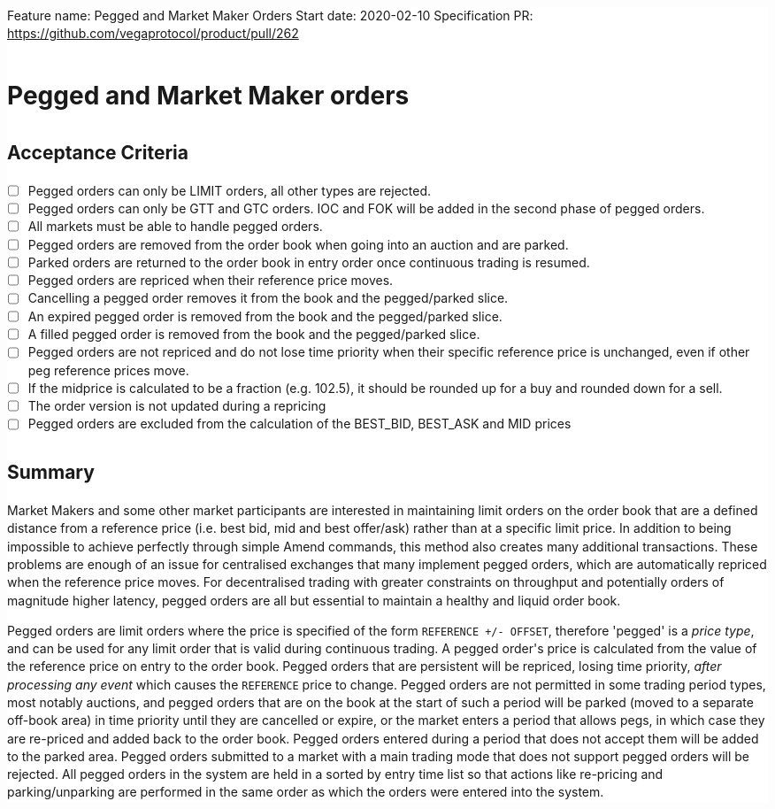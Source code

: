 Feature name: Pegged and Market Maker Orders
Start date: 2020-02-10
Specification PR: https://github.com/vegaprotocol/product/pull/262

# Pegged and Market Maker orders

## Acceptance Criteria
- [ ] Pegged orders can only be LIMIT orders, all other types are rejected.
- [ ] Pegged orders can only be GTT and GTC orders. IOC and FOK will be added in the second phase of pegged orders.
- [ ] All markets must be able to handle pegged orders.
- [ ] Pegged orders are removed from the order book when going into an auction and are parked.
- [ ] Parked orders are returned to the order book in entry order once continuous trading is resumed.
- [ ] Pegged orders are repriced when their reference price moves.
- [ ] Cancelling a pegged order removes it from the book and the pegged/parked slice.
- [ ] An expired pegged order is removed from the book and the pegged/parked slice.
- [ ] A filled pegged order is removed from the book and the pegged/parked slice.
- [ ] Pegged orders are not repriced and do not lose time priority when their specific reference price is unchanged, even if other peg reference prices move.
- [ ] If the midprice is calculated to be a fraction (e.g. 102.5), it should be rounded up for a buy and rounded down for a sell.
- [ ] The order version is not updated during a repricing
- [ ] Pegged orders are excluded from the calculation of the BEST_BID, BEST_ASK and MID prices

## Summary

Market Makers and some other market participants are interested in maintaining limit orders on the order book that are a defined distance from a reference price (i.e. best bid, mid and best offer/ask) rather than at a specific limit price. In addition to being impossible to achieve perfectly through simple Amend commands, this method also creates many additional transactions. These problems are enough of an issue for centralised exchanges that many implement pegged orders, which are automatically repriced when the reference price moves. For decentralised trading with greater constraints on throughput and potentially orders of magnitude higher latency, pegged orders are all but essential to maintain a healthy and liquid order book.

Pegged orders are limit orders where the price is specified of the form `REFERENCE +/- OFFSET`, therefore 'pegged' is a _price type_, and can be used for any limit order that is valid during continuous trading. A pegged order's price is calculated from the value of the reference price on entry to the order book. Pegged orders that are persistent will be repriced, losing time priority, _after processing any event_ which causes the `REFERENCE` price to change. Pegged orders are not permitted in some trading period types, most notably auctions, and pegged orders that are on the book at the start of such a period will be parked (moved to a separate off-book area) in time priority until they are cancelled or expire, or the market enters a period that allows pegs, in which case they are re-priced and added back to the order book. Pegged orders entered during a period that does not accept them will be added to the parked area. Pegged orders submitted to a market with a main trading mode that does not support pegged orders will be rejected. All pegged orders in the system are held in a sorted by entry time list so that actions like re-pricing and parking/unparking are performed in the same order as which the orders were entered into the system.
